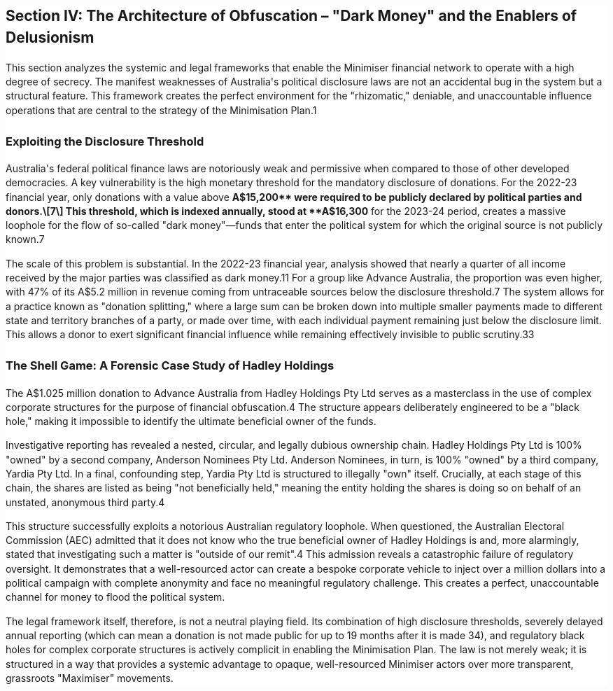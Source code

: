 ## **Section IV: The Architecture of Obfuscation – "Dark Money" and the Enablers of Delusionism**

This section analyzes the systemic and legal frameworks that enable the Minimiser financial network to operate with a high degree of secrecy. The manifest weaknesses of Australia's political disclosure laws are not an accidental bug in the system but a structural feature. This framework creates the perfect environment for the "rhizomatic," deniable, and unaccountable influence operations that are central to the strategy of the Minimisation Plan.1

### **Exploiting the Disclosure Threshold**

Australia's federal political finance laws are notoriously weak and permissive when compared to those of other developed democracies. A key vulnerability is the high monetary threshold for the mandatory disclosure of donations. For the 2022-23 financial year, only donations with a value above **A$15,200** were required to be publicly declared by political parties and donors.\[7\] This threshold, which is indexed annually, stood at **A$16,300** for the 2023-24 period, creates a massive loophole for the flow of so-called "dark money"—funds that enter the political system for which the original source is not publicly known.7

The scale of this problem is substantial. In the 2022-23 financial year, analysis showed that nearly a quarter of all income received by the major parties was classified as dark money.11 For a group like Advance Australia, the proportion was even higher, with 47% of its A$5.2 million in revenue coming from untraceable sources below the disclosure threshold.7 The system allows for a practice known as "donation splitting," where a large sum can be broken down into multiple smaller payments made to different state and territory branches of a party, or made over time, with each individual payment remaining just below the disclosure limit. This allows a donor to exert significant financial influence while remaining effectively invisible to public scrutiny.33

### **The Shell Game: A Forensic Case Study of Hadley Holdings**

The A$1.025 million donation to Advance Australia from Hadley Holdings Pty Ltd serves as a masterclass in the use of complex corporate structures for the purpose of financial obfuscation.4 The structure appears deliberately engineered to be a "black hole," making it impossible to identify the ultimate beneficial owner of the funds.

Investigative reporting has revealed a nested, circular, and legally dubious ownership chain. Hadley Holdings Pty Ltd is 100% "owned" by a second company, Anderson Nominees Pty Ltd. Anderson Nominees, in turn, is 100% "owned" by a third company, Yardia Pty Ltd. In a final, confounding step, Yardia Pty Ltd is structured to illegally "own" itself. Crucially, at each stage of this chain, the shares are listed as being "not beneficially held," meaning the entity holding the shares is doing so on behalf of an unstated, anonymous third party.4

This structure successfully exploits a notorious Australian regulatory loophole. When questioned, the Australian Electoral Commission (AEC) admitted that it does not know who the true beneficial owner of Hadley Holdings is and, more alarmingly, stated that investigating such a matter is "outside of our remit".4 This admission reveals a catastrophic failure of regulatory oversight. It demonstrates that a well-resourced actor can create a bespoke corporate vehicle to inject over a million dollars into a political campaign with complete anonymity and face no meaningful regulatory challenge. This creates a perfect, unaccountable channel for money to flood the political system.

The legal framework itself, therefore, is not a neutral playing field. Its combination of high disclosure thresholds, severely delayed annual reporting (which can mean a donation is not made public for up to 19 months after it is made 34), and regulatory black holes for complex corporate structures is actively complicit in enabling the Minimisation Plan. The law is not merely weak; it is structured in a way that provides a systemic advantage to opaque, well-resourced Minimiser actors over more transparent, grassroots "Maximiser" movements.
